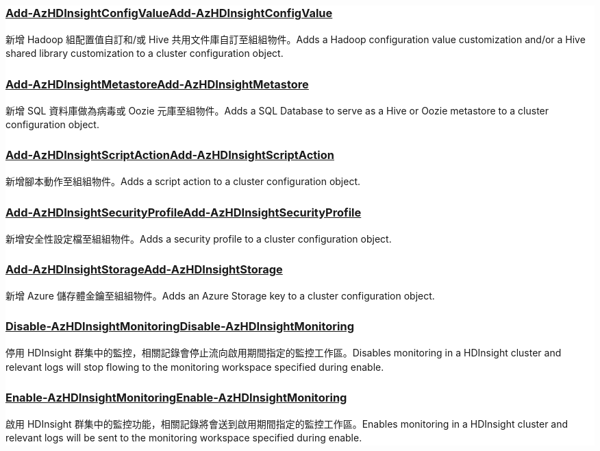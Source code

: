 ### [<span data-ttu-id="a50cd-111">Add-AzHDInsightConfigValue</span><span class="sxs-lookup"><span data-stu-id="a50cd-111">Add-AzHDInsightConfigValue</span></span>](Add-AzHDInsightConfigValue.md)
<span data-ttu-id="a50cd-112">新增 Hadoop 組配置值自訂和/或 Hive 共用文件庫自訂至組組物件。</span><span class="sxs-lookup"><span data-stu-id="a50cd-112">Adds a Hadoop configuration value customization and/or a Hive shared library customization to a cluster configuration object.</span></span>

### [<span data-ttu-id="a50cd-113">Add-AzHDInsightMetastore</span><span class="sxs-lookup"><span data-stu-id="a50cd-113">Add-AzHDInsightMetastore</span></span>](Add-AzHDInsightMetastore.md)
<span data-ttu-id="a50cd-114">新增 SQL 資料庫做為病毒或 Oozie 元庫至組物件。</span><span class="sxs-lookup"><span data-stu-id="a50cd-114">Adds a SQL Database to serve as a Hive or Oozie metastore to a cluster configuration object.</span></span>

### [<span data-ttu-id="a50cd-115">Add-AzHDInsightScriptAction</span><span class="sxs-lookup"><span data-stu-id="a50cd-115">Add-AzHDInsightScriptAction</span></span>](Add-AzHDInsightScriptAction.md)
<span data-ttu-id="a50cd-116">新增腳本動作至組組物件。</span><span class="sxs-lookup"><span data-stu-id="a50cd-116">Adds a script action to a cluster configuration object.</span></span>

### [<span data-ttu-id="a50cd-117">Add-AzHDInsightSecurityProfile</span><span class="sxs-lookup"><span data-stu-id="a50cd-117">Add-AzHDInsightSecurityProfile</span></span>](Add-AzHDInsightSecurityProfile.md)
<span data-ttu-id="a50cd-118">新增安全性設定檔至組組物件。</span><span class="sxs-lookup"><span data-stu-id="a50cd-118">Adds a security profile to a cluster configuration object.</span></span>

### [<span data-ttu-id="a50cd-119">Add-AzHDInsightStorage</span><span class="sxs-lookup"><span data-stu-id="a50cd-119">Add-AzHDInsightStorage</span></span>](Add-AzHDInsightStorage.md)
<span data-ttu-id="a50cd-120">新增 Azure 儲存體金鑰至組組物件。</span><span class="sxs-lookup"><span data-stu-id="a50cd-120">Adds an Azure Storage key to a cluster configuration object.</span></span>

### [<span data-ttu-id="a50cd-121">Disable-AzHDInsightMonitoring</span><span class="sxs-lookup"><span data-stu-id="a50cd-121">Disable-AzHDInsightMonitoring</span></span>](Disable-AzHDInsightMonitoring.md)
<span data-ttu-id="a50cd-122">停用 HDInsight 群集中的監控，相關記錄會停止流向啟用期間指定的監控工作區。</span><span class="sxs-lookup"><span data-stu-id="a50cd-122">Disables monitoring in a HDInsight cluster and relevant logs will stop flowing to the monitoring workspace specified during enable.</span></span>

### [<span data-ttu-id="a50cd-123">Enable-AzHDInsightMonitoring</span><span class="sxs-lookup"><span data-stu-id="a50cd-123">Enable-AzHDInsightMonitoring</span></span>](Enable-AzHDInsightMonitoring.md)
<span data-ttu-id="a50cd-124">啟用 HDInsight 群集中的監控功能，相關記錄將會送到啟用期間指定的監控工作區。</span><span class="sxs-lookup"><span data-stu-id="a50cd-124">Enables monitoring in a HDInsight cluster and relevant logs will be sent to the monitoring workspace specified during enable.</span></span>
